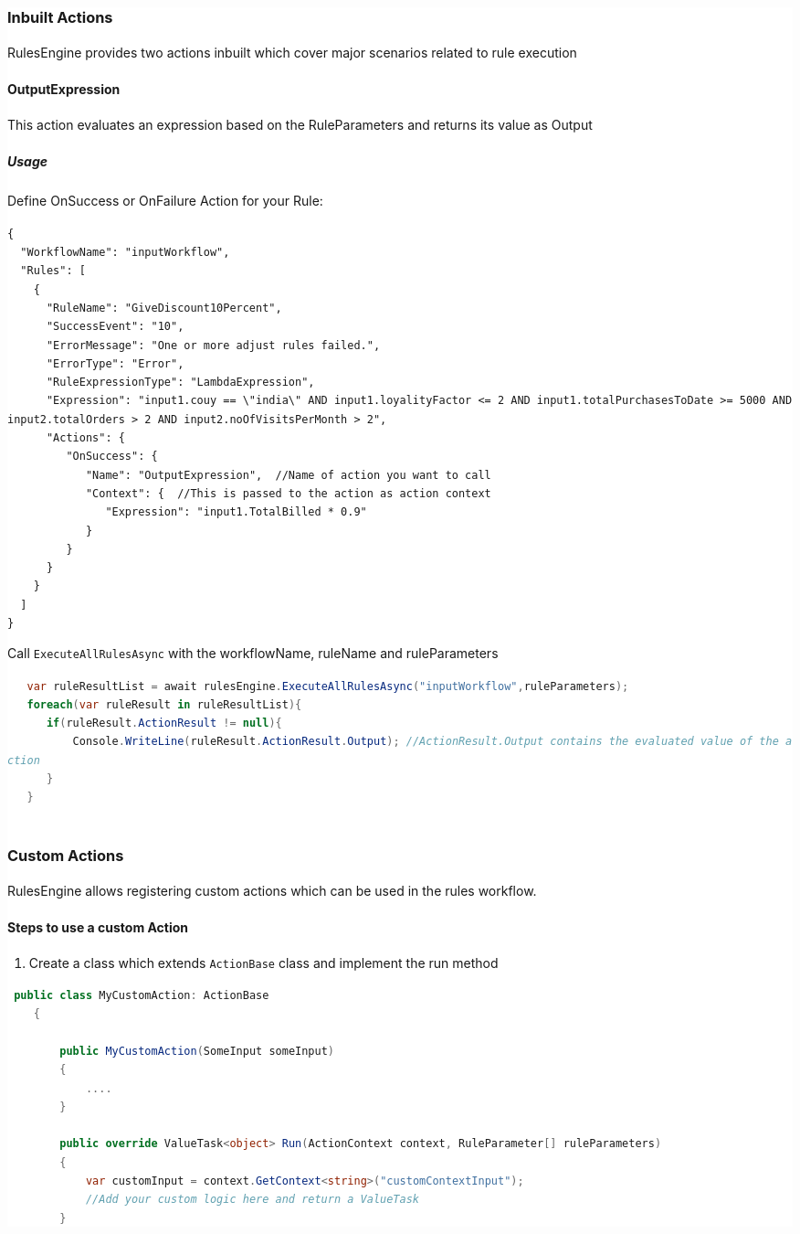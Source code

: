 ### Inbuilt Actions
RulesEngine provides two actions inbuilt which cover major scenarios related to rule execution

#### OutputExpression
This action evaluates an expression based on the RuleParameters and returns its value as Output
##### Usage
Define OnSuccess or OnFailure Action for your Rule:
```jsonc
{
  "WorkflowName": "inputWorkflow",
  "Rules": [
    {
      "RuleName": "GiveDiscount10Percent",
      "SuccessEvent": "10",
      "ErrorMessage": "One or more adjust rules failed.",
      "ErrorType": "Error",
      "RuleExpressionType": "LambdaExpression",
      "Expression": "input1.couy == \"india\" AND input1.loyalityFactor <= 2 AND input1.totalPurchasesToDate >= 5000 AND input2.totalOrders > 2 AND input2.noOfVisitsPerMonth > 2",
      "Actions": {
         "OnSuccess": {
            "Name": "OutputExpression",  //Name of action you want to call
            "Context": {  //This is passed to the action as action context
               "Expression": "input1.TotalBilled * 0.9"
            }
         }
      }
    }
  ]
}
```
Call `ExecuteAllRulesAsync` with the workflowName, ruleName and ruleParameters
```c#
   var ruleResultList = await rulesEngine.ExecuteAllRulesAsync("inputWorkflow",ruleParameters);
   foreach(var ruleResult in ruleResultList){
      if(ruleResult.ActionResult != null){
          Console.WriteLine(ruleResult.ActionResult.Output); //ActionResult.Output contains the evaluated value of the action
      }
   }
   
```

### Custom Actions
RulesEngine allows registering custom actions which can be used in the rules workflow.

#### Steps to use a custom Action
1. Create a class which extends `ActionBase` class and implement the run method
```c#
 public class MyCustomAction: ActionBase
    {
     
        public MyCustomAction(SomeInput someInput)
        {
            ....
        }

        public override ValueTask<object> Run(ActionContext context, RuleParameter[] ruleParameters)
        {
            var customInput = context.GetContext<string>("customContextInput");
            //Add your custom logic here and return a ValueTask
        }
```